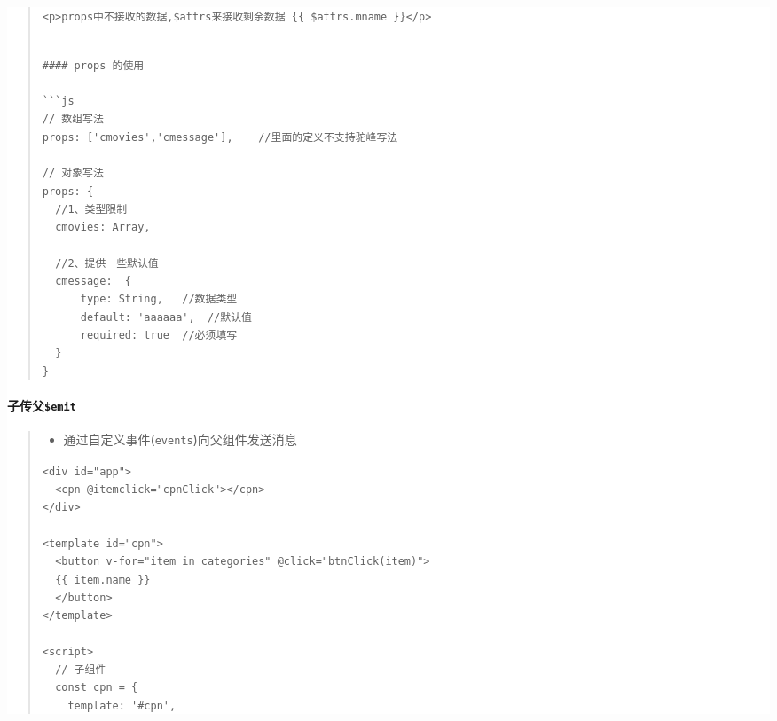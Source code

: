 >     <p>props中不接收的数据,$attrs来接收剩余数据 {{ $attrs.mname }}</p>
>   <div>
> </template>
> 
> <script>
>   const cpn = {
>     template: '#cpn1',
>     props: ['cmovies','cmessage'],
>     data(){
>       return {} 
>     }
>   }
>   const VM = new Vue({
>     el: '#app',
>     data: {
>       message: 'hello',
>       movies: ['海王','海贼王','海绵宝宝']
>     },
>     components: {
>       cpn		//增强式写法,原式为cpn: cpn
>     }
>   })
> </script>
> ```
>
> #### props 的使用
>
> ```js
> // 数组写法
> props: ['cmovies','cmessage'],	//里面的定义不支持驼峰写法
> 
> // 对象写法
> props: {
> 	//1、类型限制
> 	cmovies: Array,
> 	
> 	//2、提供一些默认值
> 	cmessage:  {
> 		type: String,	//数据类型
> 		default: 'aaaaaa',	//默认值
> 		required: true	//必须填写	
> 	}
> }
> ```

#### 子传父`$emit`

> - 通过自定义事件(`events`)向父组件发送消息
>
> ```vue
> <div id="app">
>   <cpn @itemclick="cpnClick"></cpn>
> </div>
> 
> <template id="cpn">
> 	<button v-for="item in categories" @click="btnClick(item)">
>   {{ item.name }}
>   </button>
> </template>
> 
> <script>
>   // 子组件
>   const cpn = {
>     template: '#cpn',